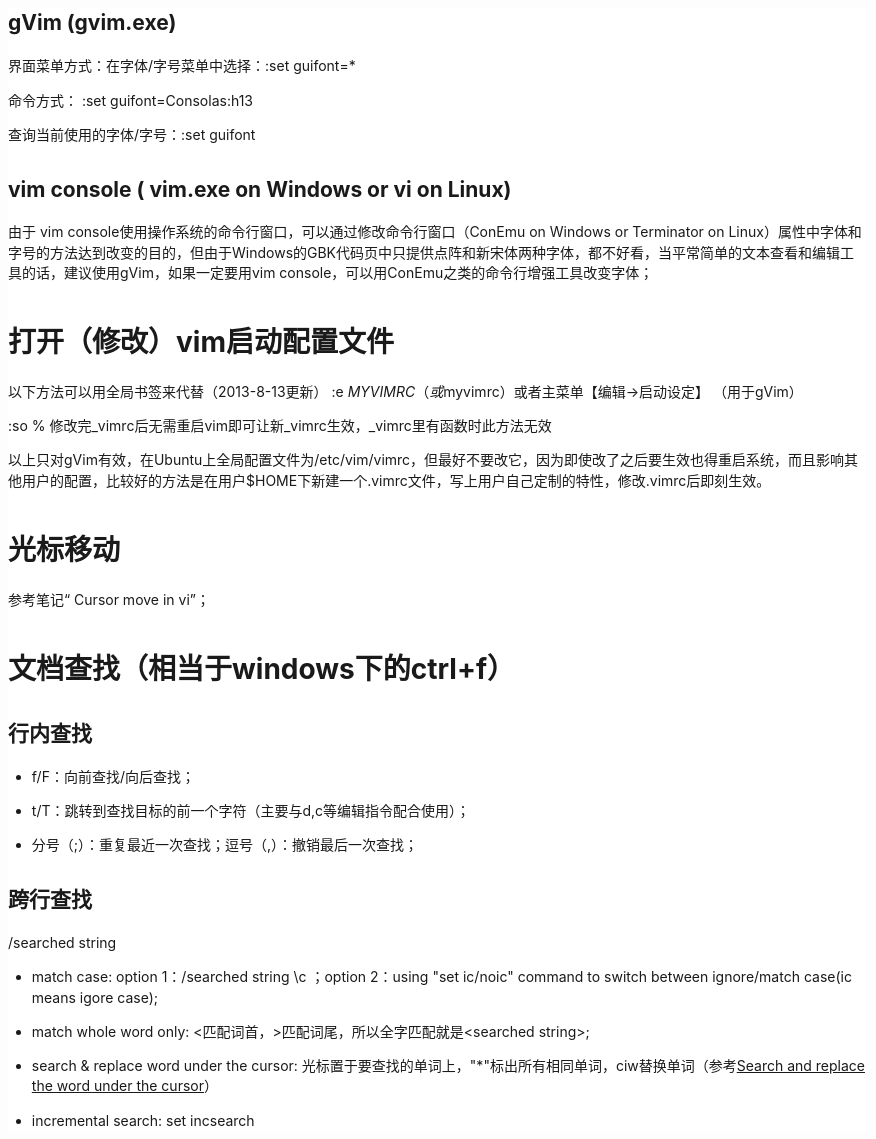 ## gVim (gvim.exe) 

界面菜单方式：在字体/字号菜单中选择：:set guifont=* 

命令方式： :set guifont=Consolas:h13

查询当前使用的字体/字号：:set guifont

 

## vim console ( vim.exe on Windows or vi on Linux)

由于 vim console使用操作系统的命令行窗口，可以通过修改命令行窗口（ConEmu on Windows or Terminator on Linux）属性中字体和字号的方法达到改变的目的，但由于Windows的GBK代码页中只提供点阵和新宋体两种字体，都不好看，当平常简单的文本查看和编辑工具的话，建议使用gVim，如果一定要用vim console，可以用ConEmu之类的命令行增强工具改变字体；

# 打开（修改）vim启动配置文件

以下方法可以用全局书签来代替（2013-8-13更新） :e $MYVIMRC（或$myvimrc）或者主菜单【编辑->启动设定】 （用于gVim）

:so % 修改完_vimrc后无需重启vim即可让新_vimrc生效，_vimrc里有函数时此方法无效

以上只对gVim有效，在Ubuntu上全局配置文件为/etc/vim/vimrc，但最好不要改它，因为即使改了之后要生效也得重启系统，而且影响其他用户的配置，比较好的方法是在用户$HOME下新建一个.vimrc文件，写上用户自己定制的特性，修改.vimrc后即刻生效。

# 光标移动

参考笔记“ Cursor move in vi”；

# 文档查找（相当于windows下的ctrl+f）
 
## 行内查找

* f/F：向前查找/向后查找；

* t/T：跳转到查找目标的前一个字符（主要与d,c等编辑指令配合使用）；

* 分号（;）：重复最近一次查找；逗号（,）：撤销最后一次查找；

## 跨行查找

/searched string

* match case: option 1：/searched string \c ；option 2：using "set ic/noic" command to switch between ignore/match case(ic means igore case); 

* match whole word only: \<匹配词首，\>匹配词尾，所以全字匹配就是\<searched string\>;

* search & replace word under the cursor: 光标置于要查找的单词上，"*"标出所有相同单词，ciw替换单词（参考[Search and replace the word under the cursor](http://vim.wikia.com/wiki/Search_and_replace_the_word_under_the_cursor)）

* incremental search: set incsearch
